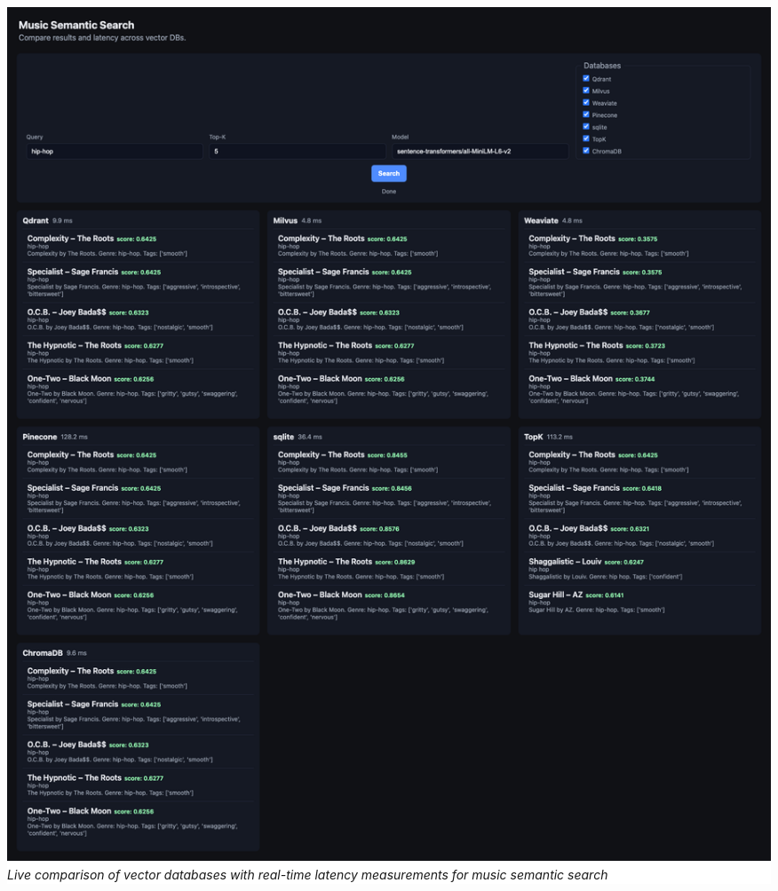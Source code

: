 ![Semantic Search UI Demo](semantic_search_ui_demo.png)
_Live comparison of vector databases with real-time latency measurements for music semantic search_
